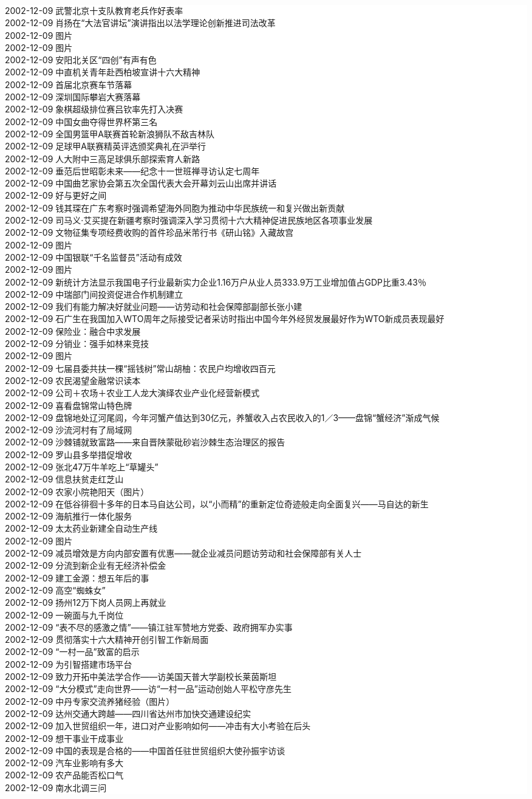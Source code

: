 2002-12-09 武警北京十支队教育老兵作好表率  
2002-12-09 肖扬在“大法官讲坛”演讲指出以法学理论创新推进司法改革  
2002-12-09 图片  
2002-12-09 图片  
2002-12-09 安阳北关区“四创”有声有色  
2002-12-09 中直机关青年赴西柏坡宣讲十六大精神  
2002-12-09 首届北京赛车节落幕  
2002-12-09 深圳国际攀岩大赛落幕  
2002-12-09 象棋超级排位赛吕钦率先打入决赛  
2002-12-09 中国女曲夺得世界杯第三名  
2002-12-09 全国男篮甲A联赛首轮新浪狮队不敌吉林队  
2002-12-09 足球甲A联赛精英评选颁奖典礼在沪举行  
2002-12-09 人大附中三高足球俱乐部探索育人新路  
2002-12-09 垂范后世昭彰未来——纪念十一世班禅寻访认定七周年  
2002-12-09 中国曲艺家协会第五次全国代表大会开幕刘云山出席并讲话  
2002-12-09 好与更好之间  
2002-12-09 钱其琛在广东考察时强调希望海外同胞为推动中华民族统一和复兴做出新贡献  
2002-12-09 司马义·艾买提在新疆考察时强调深入学习贯彻十六大精神促进民族地区各项事业发展  
2002-12-09 文物征集专项经费收购的首件珍品米芾行书《研山铭》入藏故宫  
2002-12-09 图片  
2002-12-09 中国银联“千名监督员”活动有成效  
2002-12-09 图片  
2002-12-09 新统计方法显示我国电子行业最新实力企业1.16万户从业人员333.9万工业增加值占GDP比重3.43％  
2002-12-09 中瑞部门间投资促进合作机制建立  
2002-12-09 我们有能力解决好就业问题——访劳动和社会保障部副部长张小建  
2002-12-09 石广生在我国加入WTO周年之际接受记者采访时指出中国今年外经贸发展最好作为WTO新成员表现最好  
2002-12-09 保险业：融合中求发展  
2002-12-09 分销业：强手如林来竞技  
2002-12-09 图片  
2002-12-09 七届县委共扶一棵“摇钱树”常山胡柚：农民户均增收四百元  
2002-12-09 农民渴望金融常识读本  
2002-12-09 公司＋农场＋农业工人龙大演绎农业产业化经营新模式  
2002-12-09 喜看盘锦常山特色牌  
2002-12-09 盘锦地处辽河尾闾，今年河蟹产值达到30亿元，养蟹收入占农民收入的1／3——盘锦“蟹经济”渐成气候  
2002-12-09 沙流河村有了局域网  
2002-12-09 沙棘铺就致富路——来自晋陕蒙砒砂岩沙棘生态治理区的报告  
2002-12-09 罗山县多举措促增收  
2002-12-09 张北47万牛羊吃上“草罐头”  
2002-12-09 信息扶贫走红芝山  
2002-12-09 农家小院艳阳天（图片）  
2002-12-09 在低谷徘徊十多年的日本马自达公司，以“小而精”的重新定位奇迹般走向全面复兴——马自达的新生  
2002-12-09 海航推行一体化服务  
2002-12-09 太太药业新建全自动生产线  
2002-12-09 图片  
2002-12-09 减员增效是方向内部安置有优惠——就企业减员问题访劳动和社会保障部有关人士  
2002-12-09 分流到新企业有无经济补偿金  
2002-12-09 建工金源：想五年后的事  
2002-12-09 高空“蜘蛛女”  
2002-12-09 扬州12万下岗人员网上再就业  
2002-12-09 一碗面与九千岗位  
2002-12-09 “表不尽的感激之情”——镇江驻军赞地方党委、政府拥军办实事  
2002-12-09 贯彻落实十六大精神开创引智工作新局面  
2002-12-09 “一村一品”致富的启示  
2002-12-09 为引智搭建市场平台  
2002-12-09 致力开拓中美法学合作——访美国天普大学副校长莱茵斯坦  
2002-12-09 “大分模式”走向世界——访“一村一品”运动创始人平松守彦先生  
2002-12-09 中丹专家交流养猪经验（图片）  
2002-12-09 达州交通大跨越——四川省达州市加快交通建设纪实  
2002-12-09 加入世贸组织一年，进口对产业影响如何——冲击有大小考验在后头  
2002-12-09 想干事业干成事业  
2002-12-09 中国的表现是合格的——中国首任驻世贸组织大使孙振宇访谈  
2002-12-09 汽车业影响有多大  
2002-12-09 农产品能否松口气  
2002-12-09 南水北调三问  